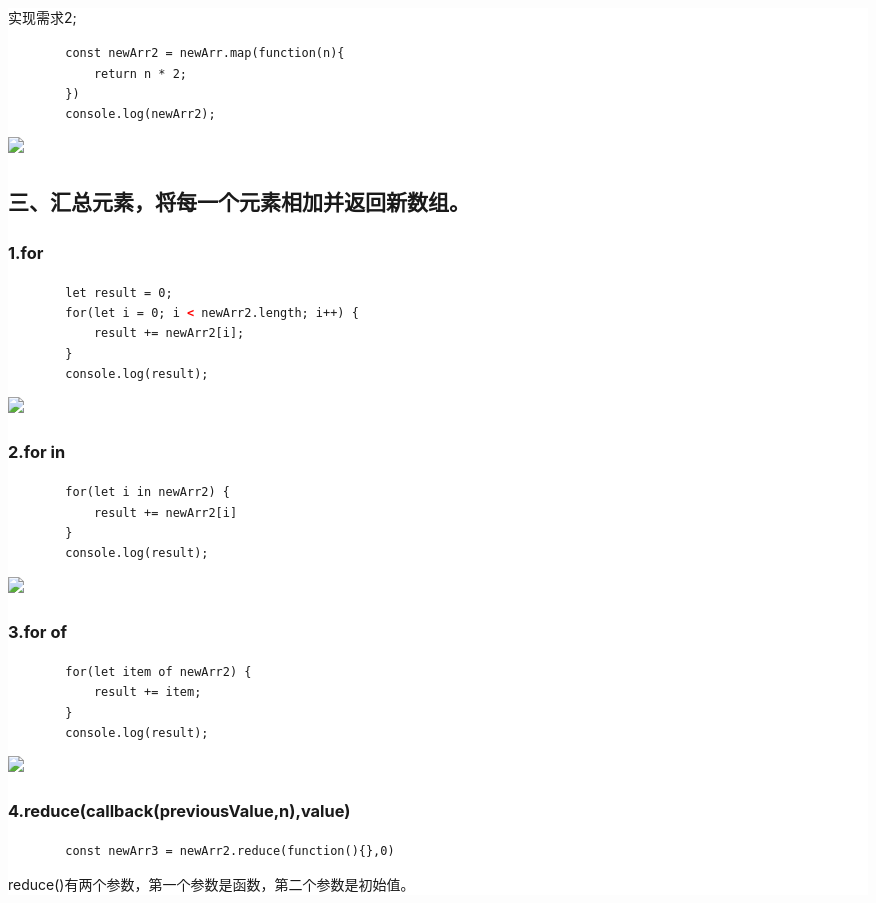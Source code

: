 实现需求2;

```html
        const newArr2 = newArr.map(function(n){
            return n * 2;
        })
        console.log(newArr2);
```

![](https://hexobbblog.oss-cn-beijing.aliyuncs.com/images/vue/111.png)

## 三、汇总元素，将每一个元素相加并返回新数组。

### 1.for

```html
        let result = 0;
        for(let i = 0; i < newArr2.length; i++) {
            result += newArr2[i];
        }
        console.log(result);
```

![](https://hexobbblog.oss-cn-beijing.aliyuncs.com/images/vue/112.png)

### 2.for in

```html
        for(let i in newArr2) {
            result += newArr2[i]
        }
        console.log(result);
```

![](https://hexobbblog.oss-cn-beijing.aliyuncs.com/images/vue/113.png)

### 3.for of

```html
        for(let item of newArr2) {
            result += item;
        }
        console.log(result);
```

![](https://hexobbblog.oss-cn-beijing.aliyuncs.com/images/vue/114.png)

### 4.reduce(callback(previousValue,n),value)

```html
        const newArr3 = newArr2.reduce(function(){},0)
```

reduce()有两个参数，第一个参数是函数，第二个参数是初始值。
